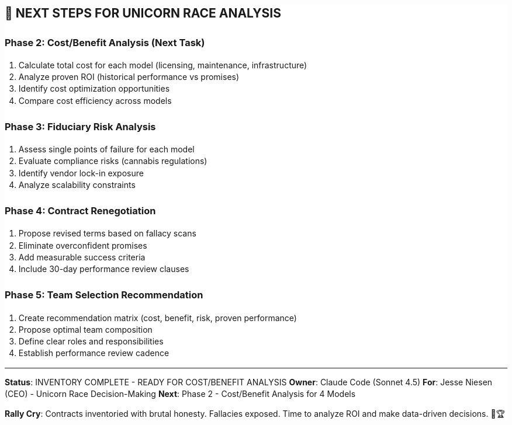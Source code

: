 ## 🔄 NEXT STEPS FOR UNICORN RACE ANALYSIS

### Phase 2: Cost/Benefit Analysis (Next Task)

1. Calculate total cost for each model (licensing, maintenance, infrastructure)
2. Analyze proven ROI (historical performance vs promises)
3. Identify cost optimization opportunities
4. Compare cost efficiency across models

### Phase 3: Fiduciary Risk Analysis

1. Assess single points of failure for each model
2. Evaluate compliance risks (cannabis regulations)
3. Identify vendor lock-in exposure
4. Analyze scalability constraints

### Phase 4: Contract Renegotiation

1. Propose revised terms based on fallacy scans
2. Eliminate overconfident promises
3. Add measurable success criteria
4. Include 30-day performance review clauses

### Phase 5: Team Selection Recommendation

1. Create recommendation matrix (cost, benefit, risk, proven performance)
2. Propose optimal team composition
3. Define clear roles and responsibilities
4. Establish performance review cadence

---

**Status**: INVENTORY COMPLETE - READY FOR COST/BENEFIT ANALYSIS
**Owner**: Claude Code (Sonnet 4.5)
**For**: Jesse Niesen (CEO) - Unicorn Race Decision-Making
**Next**: Phase 2 - Cost/Benefit Analysis for 4 Models

**Rally Cry**: Contracts inventoried with brutal honesty. Fallacies exposed. Time to analyze ROI and make data-driven decisions. 🦄🏆
